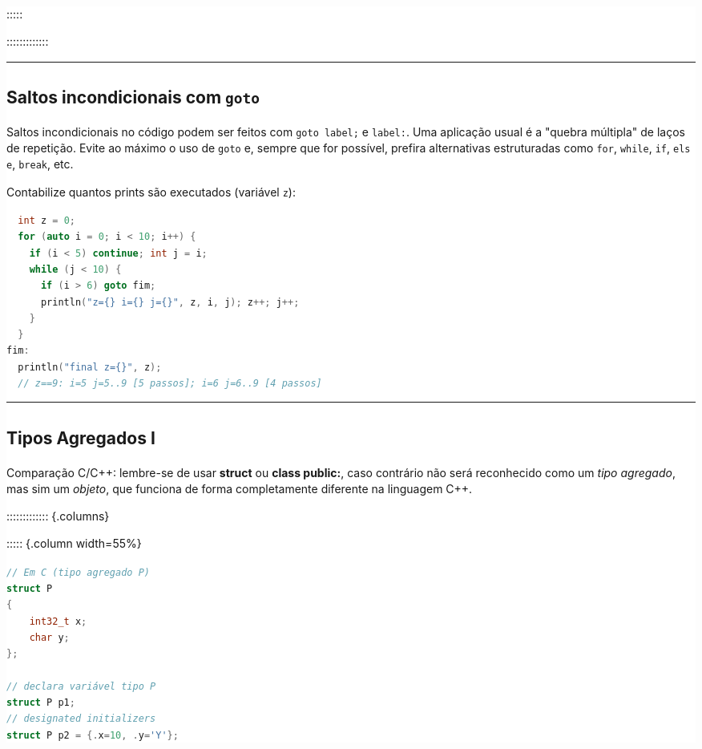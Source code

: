 :::::

:::::::::::::


--------

## Saltos incondicionais com `goto`

Saltos incondicionais no código podem ser feitos com `goto label;` e `label:`.
Uma aplicação usual é a "quebra múltipla" de laços de repetição.
Evite ao máximo o uso de `goto` e, sempre que for possível, prefira alternativas estruturadas
como `for`, `while`, `if`, `else`, `break`, etc.

Contabilize quantos prints são executados (variável `z`):

```.cpp
  int z = 0;
  for (auto i = 0; i < 10; i++) {
    if (i < 5) continue; int j = i;
    while (j < 10) {
      if (i > 6) goto fim;
      println("z={} i={} j={}", z, i, j); z++; j++;
    }
  }
fim:
  println("final z={}", z);
  // z==9: i=5 j=5..9 [5 passos]; i=6 j=6..9 [4 passos]
```

-------

## Tipos Agregados I

Comparação C/C++: lembre-se de usar **struct** ou **class public:**, caso contrário não será reconhecido como um *tipo agregado*, mas sim um *objeto*, que funciona de forma completamente diferente na linguagem C++.

::::::::::::: {.columns}

::::: {.column width=55%}

```.c
// Em C (tipo agregado P)
struct P
{
    int32_t x;
    char y;
};

// declara variável tipo P
struct P p1;
// designated initializers
struct P p2 = {.x=10, .y='Y'};
```
